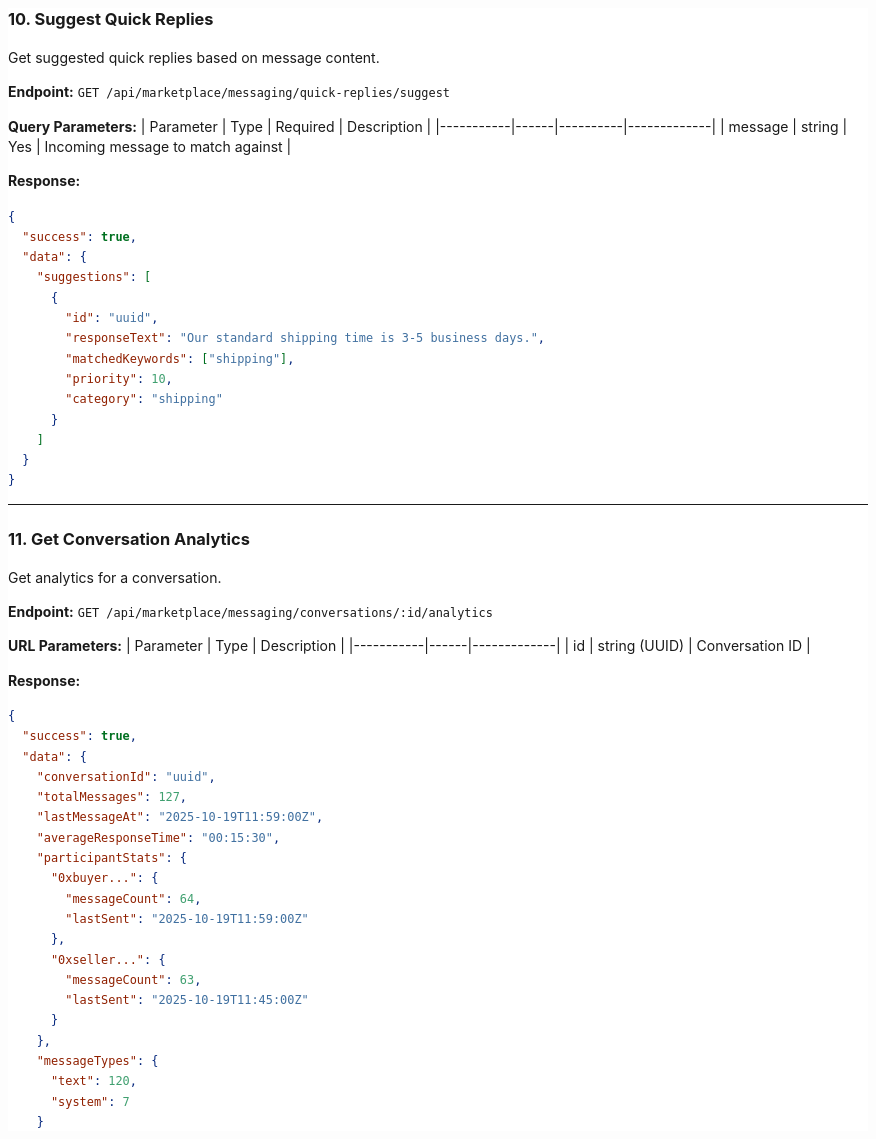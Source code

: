 
### 10. Suggest Quick Replies

Get suggested quick replies based on message content.

**Endpoint:** `GET /api/marketplace/messaging/quick-replies/suggest`

**Query Parameters:**
| Parameter | Type | Required | Description |
|-----------|------|----------|-------------|
| message | string | Yes | Incoming message to match against |

**Response:**
```json
{
  "success": true,
  "data": {
    "suggestions": [
      {
        "id": "uuid",
        "responseText": "Our standard shipping time is 3-5 business days.",
        "matchedKeywords": ["shipping"],
        "priority": 10,
        "category": "shipping"
      }
    ]
  }
}
```

---

### 11. Get Conversation Analytics

Get analytics for a conversation.

**Endpoint:** `GET /api/marketplace/messaging/conversations/:id/analytics`

**URL Parameters:**
| Parameter | Type | Description |
|-----------|------|-------------|
| id | string (UUID) | Conversation ID |

**Response:**
```json
{
  "success": true,
  "data": {
    "conversationId": "uuid",
    "totalMessages": 127,
    "lastMessageAt": "2025-10-19T11:59:00Z",
    "averageResponseTime": "00:15:30",
    "participantStats": {
      "0xbuyer...": {
        "messageCount": 64,
        "lastSent": "2025-10-19T11:59:00Z"
      },
      "0xseller...": {
        "messageCount": 63,
        "lastSent": "2025-10-19T11:45:00Z"
      }
    },
    "messageTypes": {
      "text": 120,
      "system": 7
    }
```